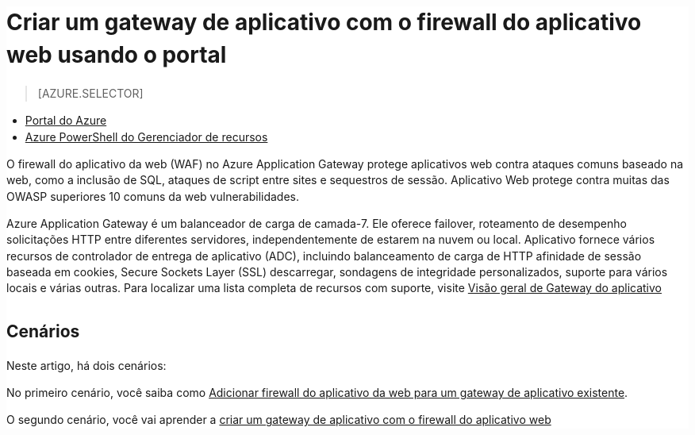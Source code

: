 <properties
   pageTitle="Criar um gateway de aplicativo com o firewall do aplicativo web usando o portal | Microsoft Azure"
   description="Aprenda a criar um Gateway de aplicativo com o firewall do aplicativo web usando o portal"
   services="application-gateway"
   documentationCenter="na"
   authors="georgewallace"
   manager="carmonm"
   editor="tysonn"
   tags="azure-resource-manager"
/>
<tags  
   ms.service="application-gateway"
   ms.devlang="na"
   ms.topic="article"
   ms.tgt_pltfrm="na"
   ms.workload="infrastructure-services"
   ms.date="10/25/2016"
   ms.author="gwallace" />

# <a name="create-an-application-gateway-with-web-application-firewall-by-using-the-portal"></a>Criar um gateway de aplicativo com o firewall do aplicativo web usando o portal

> [AZURE.SELECTOR]
- [Portal do Azure](application-gateway-web-application-firewall-portal.md)
- [Azure PowerShell do Gerenciador de recursos](application-gateway-web-application-firewall-powershell.md)

O firewall do aplicativo da web (WAF) no Azure Application Gateway protege aplicativos web contra ataques comuns baseado na web, como a inclusão de SQL, ataques de script entre sites e sequestros de sessão. Aplicativo Web protege contra muitas das OWASP superiores 10 comuns da web vulnerabilidades.

Azure Application Gateway é um balanceador de carga de camada-7. Ele oferece failover, roteamento de desempenho solicitações HTTP entre diferentes servidores, independentemente de estarem na nuvem ou local.
Aplicativo fornece vários recursos de controlador de entrega de aplicativo (ADC), incluindo balanceamento de carga de HTTP afinidade de sessão baseada em cookies, Secure Sockets Layer (SSL) descarregar, sondagens de integridade personalizados, suporte para vários locais e várias outras.
Para localizar uma lista completa de recursos com suporte, visite [Visão geral de Gateway do aplicativo](application-gateway-introduction.md)

## <a name="scenarios"></a>Cenários

Neste artigo, há dois cenários:

No primeiro cenário, você saiba como [Adicionar firewall do aplicativo da web para um gateway de aplicativo existente](#add-web-application-firewall-to-an-existing-application-gateway).

O segundo cenário, você vai aprender a [criar um gateway de aplicativo com o firewall do aplicativo web](#create-an-application-gateway-with-web-application-firewall)


[1]: ./media/application-gateway-web-application-firewall-portal/figure1.png
[2]: ./media/application-gateway-web-application-firewall-portal/figure2.png
[1-1]: ./media/application-gateway-web-application-firewall-portal/figure1-1.png
[2-2]: ./media/application-gateway-web-application-firewall-portal/figure2-2.png
[3]: ./media/application-gateway-web-application-firewall-portal/figure3.png
[4]: ./media/application-gateway-web-application-firewall-portal/figure4.png
[5]: ./media/application-gateway-web-application-firewall-portal/figure5.png
[6]: ./media/application-gateway-web-application-firewall-portal/figure6.png
[7]: ./media/application-gateway-web-application-firewall-portal/figure7.png
[8]: ./media/application-gateway-web-application-firewall-portal/figure8.png
[9]: ./media/application-gateway-web-application-firewall-portal/figure9.png
[10]: ./media/application-gateway-web-application-firewall-portal/figure10.png
[scenario]: ./media/application-gateway-web-application-firewall-portal/scenario.png